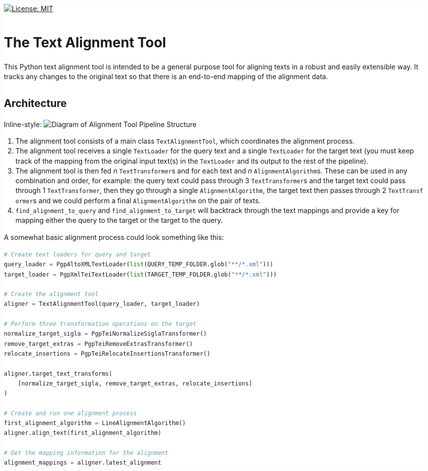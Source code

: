 [![License: MIT](https://img.shields.io/badge/License-MIT-yellow.svg)](https://opensource.org/licenses/MIT)

# The Text Alignment Tool

This Python text alignment tool is intended to be a general purpose tool for aligning texts in a robust and easily extensible way. It tracks any changes to the original text so that there is an end-to-end mapping of the alignment data.

## Architecture

Inline-style: 
![Diagram of Alignment Tool Pipeline Structure](./aligner_pipeline.svg "Alignment Tool Pipeline Structure")
1.  The alignment tool consists of a main class `TextAlignmentTool`, which coordinates the alignment process. 
2.  The alignment tool receives a single `TextLoader` for the query text and a single `TextLoader` for the target text (you must keep track of the mapping from the original input text(s) in the `TextLoader` and its output to the rest of the pipeline).
3.  The alignment tool is then fed *n* `TextTransformer`s and for each text and *n* `AlignmentAlgorithm`s. These can be used in any combination and order, for example: the query text could pass through 3 `TextTransformer`s and the target text could pass through 1 `TextTransformer`, then they go through a single `AlignmentAlgorithm`, the target text then passes through 2 `TextTransformer`s and we could perform a final `AlignmentAlgorithm` on the pair of texts.
4. `find_alignment_to_query` and `find_alignment_to_target` will backtrack through the text mappings and provide a key for mapping either the query to the target or the target to the query.

A somewhat basic alignment process could look something like this:

```python
# Create text loaders for query and target
query_loader = PgpAltoXMLTextLoader(list(QUERY_TEMP_FOLDER.glob("**/*.xml")))
target_loader = PgpXmlTeiTextLoader(list(TARGET_TEMP_FOLDER.glob("**/*.xml")))

# Create the alignment tool
aligner = TextAlignmentTool(query_loader, target_loader)

# Perform three transformation operations on the target
normalize_target_sigla = PgpTeiNormalizeSiglaTransformer()
remove_target_extras = PgpTeiRemoveExtrasTransformer()
relocate_insertions = PgpTeiRelocateInsertionsTransformer()

aligner.target_text_transforms(
    [normalize_target_sigla, remove_target_extras, relocate_insertions]
)

# Create and run one alignment process
first_alignment_algorithm = LineAlignmentAlgorithm()
aligner.align_text(first_alignment_algorithm)

# Get the mapping information for the alignment
alignment_mappings = aligner.latest_alignment
```
